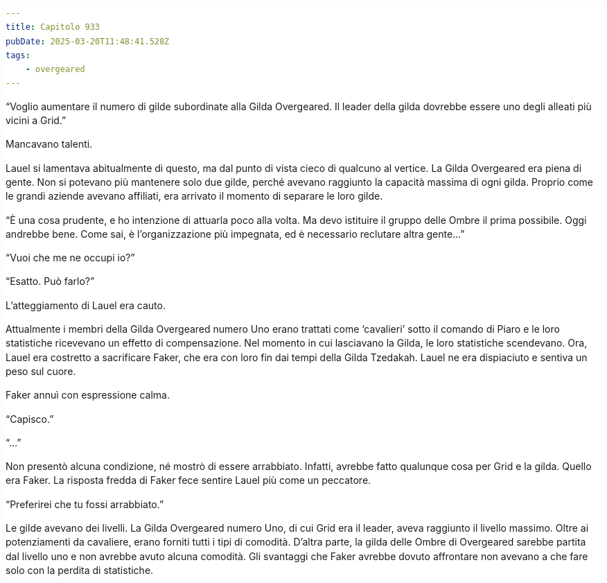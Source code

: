 ```yaml
---
title: Capitolo 933
pubDate: 2025-03-20T11:48:41.528Z
tags:
    - overgeared
---
```



“Voglio aumentare il numero di gilde subordinate alla Gilda Overgeared. Il leader della gilda dovrebbe essere uno degli alleati più vicini a Grid.”


Mancavano talenti.


Lauel si lamentava abitualmente di questo, ma dal punto di vista cieco di qualcuno al vertice. La Gilda Overgeared era piena di gente. Non si potevano più mantenere solo due gilde, perché avevano raggiunto la capacità massima di ogni gilda. Proprio come le grandi aziende avevano affiliati, era arrivato il momento di separare le loro gilde.


“È una cosa prudente, e ho intenzione di attuarla poco alla volta. Ma devo istituire il gruppo delle Ombre il prima possibile. Oggi andrebbe bene. Come sai, è l’organizzazione più impegnata, ed è necessario reclutare altra gente…”


“Vuoi che me ne occupi io?”


“Esatto. Può farlo?”


L’atteggiamento di Lauel era cauto.


Attualmente i membri della Gilda Overgeared numero Uno erano trattati come ‘cavalieri’ sotto il comando di Piaro e le loro statistiche ricevevano un effetto di compensazione. Nel momento in cui lasciavano la Gilda, le loro statistiche scendevano. Ora, Lauel era costretto a sacrificare Faker, che era con loro fin dai tempi della Gilda Tzedakah. Lauel ne era dispiaciuto e sentiva un peso sul cuore.


Faker annuì con espressione calma.


“Capisco.”


“…”


Non presentò alcuna condizione, né mostrò di essere arrabbiato. Infatti, avrebbe fatto qualunque cosa per Grid e la gilda. Quello era Faker. La risposta fredda di Faker fece sentire Lauel più come un peccatore.


“Preferirei che tu fossi arrabbiato.”


Le gilde avevano dei livelli. La Gilda Overgeared numero Uno, di cui Grid era il leader, aveva raggiunto il livello massimo. Oltre ai potenziamenti da cavaliere, erano forniti tutti i tipi di comodità. D’altra parte, la gilda delle Ombre di Overgeared sarebbe partita dal livello uno e non avrebbe avuto alcuna comodità. Gli svantaggi che Faker avrebbe dovuto affrontare non avevano a che fare solo con la perdita di statistiche.
